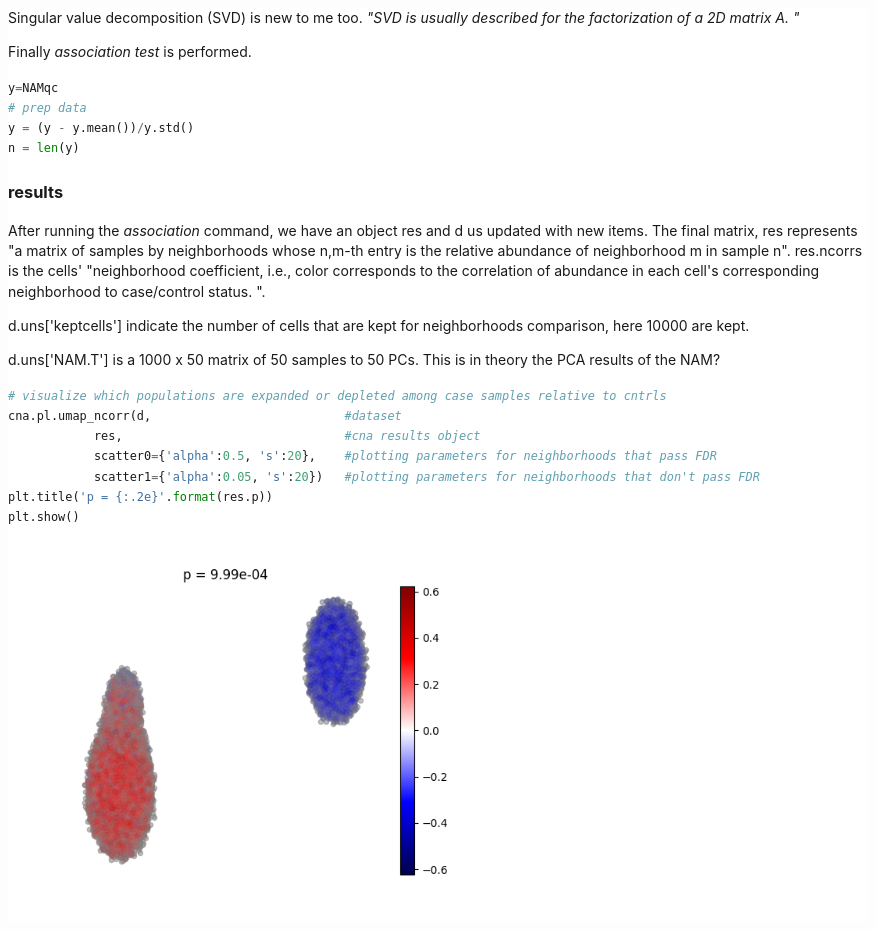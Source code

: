 Singular value decomposition (SVD) is new to me too. *"SVD is usually described for the factorization of a 2D matrix A. "*

Finally *association test* is performed. 
~~~python
y=NAMqc
# prep data
y = (y - y.mean())/y.std()
n = len(y)

~~~
### results
After running the *association* command, we have an object res and d us updated with new items.
The final matrix, res represents "a matrix of samples by neighborhoods whose n,m-th entry is the relative abundance of neighborhood m in sample n".
res.ncorrs is the cells' "neighborhood coefficient, i.e., color corresponds to the correlation of abundance in each cell's corresponding neighborhood to case/control status. ". 

d.uns['keptcells'] indicate the number of cells that are kept for neighborhoods comparison, here 10000 are kept.

d.uns['NAM.T'] is a 1000 x 50 matrix of 50 samples to 50 PCs. This is in theory the PCA results of the NAM?

~~~python
# visualize which populations are expanded or depleted among case samples relative to cntrls
cna.pl.umap_ncorr(d,                           #dataset
            res,                               #cna results object
            scatter0={'alpha':0.5, 's':20},    #plotting parameters for neighborhoods that pass FDR
            scatter1={'alpha':0.05, 's':20})   #plotting parameters for neighborhoods that don't pass FDR
plt.title('p = {:.2e}'.format(res.p))
plt.show()
~~~

<img src="/img/posts/2021_10_30_CNA/UMAP_output_casecontrol.png" width="500">
